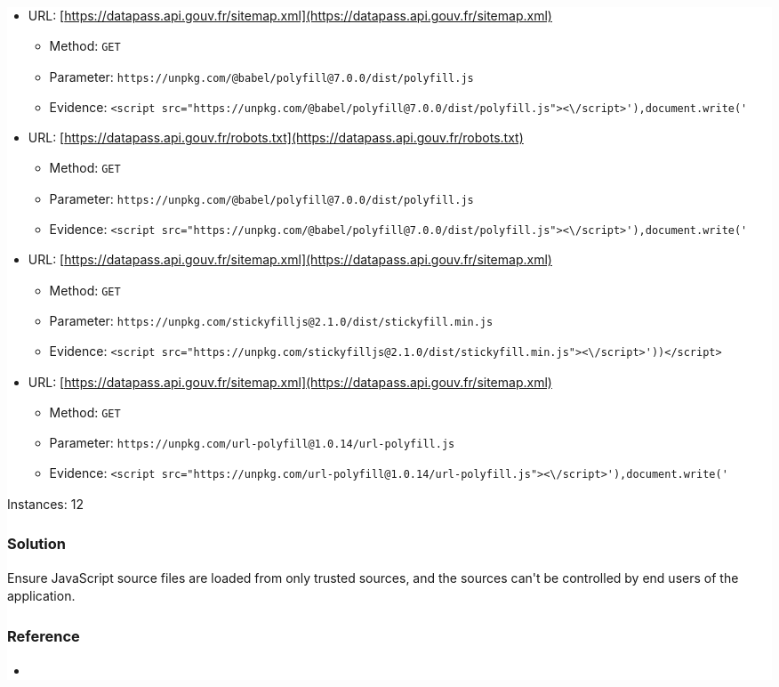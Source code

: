 * URL: [https://datapass.api.gouv.fr/sitemap.xml](https://datapass.api.gouv.fr/sitemap.xml)
  
  
  * Method: `GET`
  
  
  * Parameter: `https://unpkg.com/@babel/polyfill@7.0.0/dist/polyfill.js`
  
  
  * Evidence: `<script src="https://unpkg.com/@babel/polyfill@7.0.0/dist/polyfill.js"><\/script>'),document.write('`
  
  
  
  
* URL: [https://datapass.api.gouv.fr/robots.txt](https://datapass.api.gouv.fr/robots.txt)
  
  
  * Method: `GET`
  
  
  * Parameter: `https://unpkg.com/@babel/polyfill@7.0.0/dist/polyfill.js`
  
  
  * Evidence: `<script src="https://unpkg.com/@babel/polyfill@7.0.0/dist/polyfill.js"><\/script>'),document.write('`
  
  
  
  
* URL: [https://datapass.api.gouv.fr/sitemap.xml](https://datapass.api.gouv.fr/sitemap.xml)
  
  
  * Method: `GET`
  
  
  * Parameter: `https://unpkg.com/stickyfilljs@2.1.0/dist/stickyfill.min.js`
  
  
  * Evidence: `<script src="https://unpkg.com/stickyfilljs@2.1.0/dist/stickyfill.min.js"><\/script>'))</script>`
  
  
  
  
* URL: [https://datapass.api.gouv.fr/sitemap.xml](https://datapass.api.gouv.fr/sitemap.xml)
  
  
  * Method: `GET`
  
  
  * Parameter: `https://unpkg.com/url-polyfill@1.0.14/url-polyfill.js`
  
  
  * Evidence: `<script src="https://unpkg.com/url-polyfill@1.0.14/url-polyfill.js"><\/script>'),document.write('`
  
  
  
  
Instances: 12
  
### Solution
<p>Ensure JavaScript source files are loaded from only trusted sources, and the sources can't be controlled by end users of the application.</p>
  
### Reference
* 
